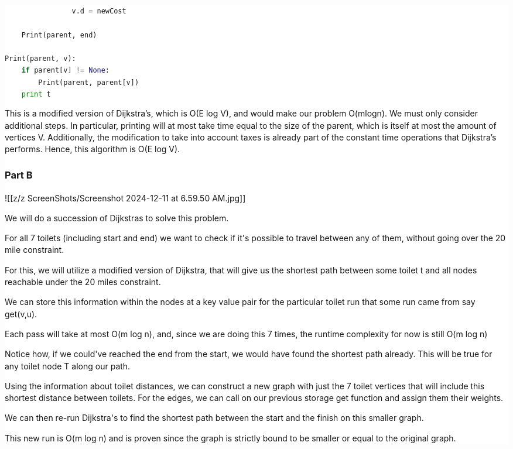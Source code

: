 ```python
				v.d = newCost
	
	Print(parent, end)
	
Print(parent, v):
	if parent[v] != None:
		Print(parent, parent[v])
	print t
```

This is a modified version of Dijkstra’s, which is O(E log V), and would make our problem O(mlogn). We must only consider additional steps. In particular, printing will at most take time equal to the size of the parent, which is itself at most the amount of vertices V. Additionally, the modification to take into account taxes is already part of the constant time operations that Dijkstra’s performs. Hence, this algorithm is O(E log V).

### Part B

![[z/z ScreenShots/Screenshot 2024-12-11 at 6.59.50 AM.jpg]]

We will do a succession of Dijkstras to solve this problem.

For all 7 toilets (including start and end) we want to check if it's possible to travel between any of them, without going over the 20 mile constraint.

For this, we will utilize a modified version of Dijkstra, that will give us the shortest path between some toilet t and all nodes reachable under the 20 miles constraint.

We can store this information within the nodes at a key value pair for the particular toilet run that some run came from say get(v,u).

Each pass will take at most O(m log n), and, since we are doing this 7 times, the runtime complexity for now is still O(m log n)

Notice how, if we could've reached the end from the start, we would have found the shortest path already. This will be true for any toilet node T along our path.

Using the information about toilet distances, we can construct a new graph with just the 7 toilet vertices that will include this shortest distance between toilets. For the edges, we can call on our previous storage get function and assign them their weights.

We can then re-run Dijkstra's to find the shortest path between the start and the finish on this smaller graph.

This new run is O(m log n) and is proven since the graph is strictly bound to be smaller or equal to the original graph.